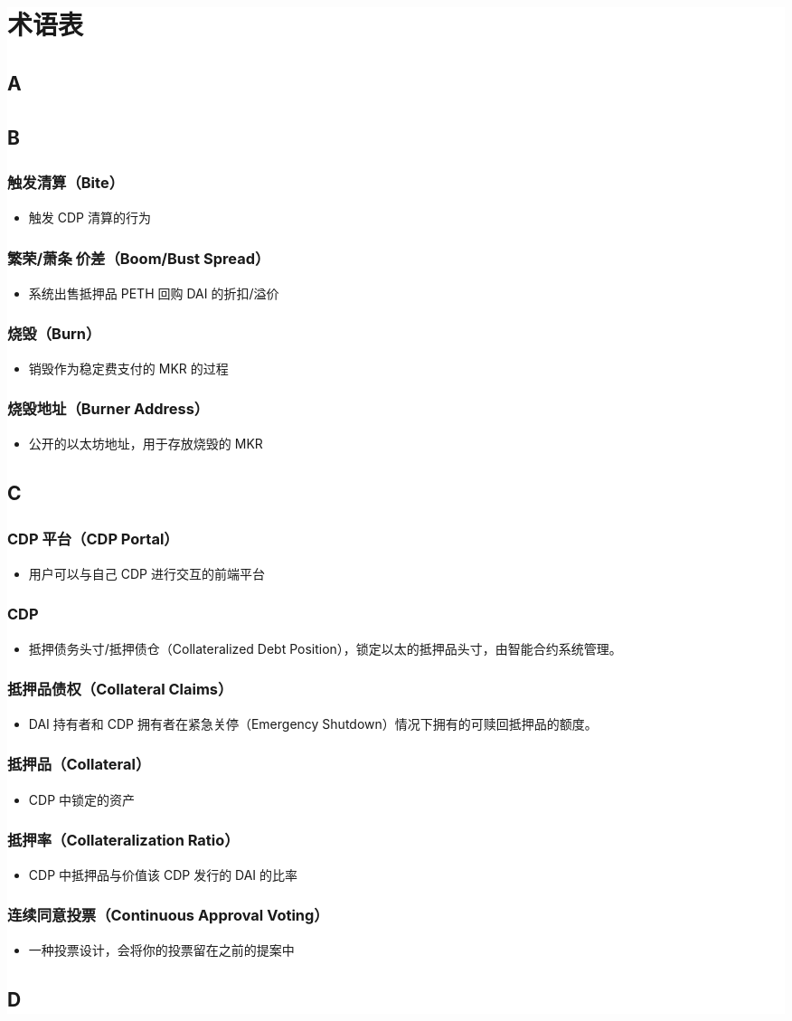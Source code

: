 # 术语表

## A

## B

### 触发清算（Bite）

* 触发 CDP 清算的行为

### 繁荣/萧条 价差（Boom/Bust Spread）

* 系统出售抵押品 PETH 回购 DAI 的折扣/溢价

### 烧毁（Burn）

* 销毁作为稳定费支付的 MKR 的过程

### 烧毁地址（Burner Address）

* 公开的以太坊地址，用于存放烧毁的 MKR

## C

### CDP 平台（CDP Portal）

* 用户可以与自己 CDP 进行交互的前端平台

### CDP

* 抵押债务头寸/抵押债仓（Collateralized Debt Position），锁定以太的抵押品头寸，由智能合约系统管理。

### 抵押品债权（Collateral Claims）

* DAI 持有者和 CDP 拥有者在紧急关停（Emergency Shutdown）情况下拥有的可赎回抵押品的额度。

### 抵押品（Collateral）

* CDP 中锁定的资产

### 抵押率（Collateralization Ratio）

* CDP 中抵押品与价值该 CDP 发行的 DAI 的比率

### 连续同意投票（Continuous Approval Voting）

* 一种投票设计，会将你的投票留在之前的提案中

## D
